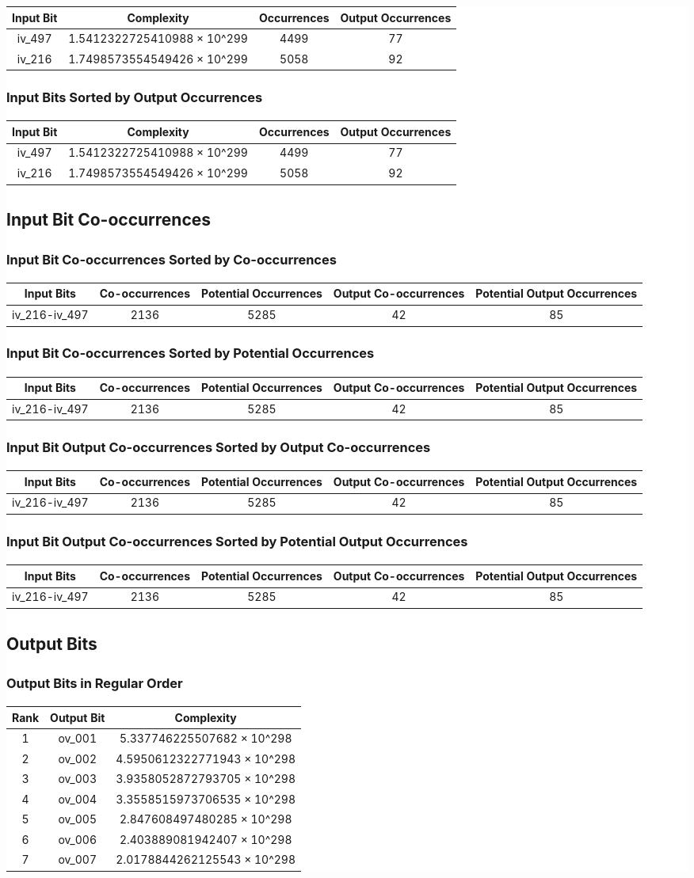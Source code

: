 | Input Bit | Complexity | Occurrences | Output Occurrences |
|:---------:|:----------:|:-----------:|:------------------:|
| iv_497 | 1.5412322725410988 × 10^299 | 4499 | 77 |
| iv_216 | 1.7498573554549426 × 10^299 | 5058 | 92 |

### Input Bits Sorted by Output Occurrences

| Input Bit | Complexity | Occurrences | Output Occurrences |
|:---------:|:----------:|:-----------:|:------------------:|
| iv_497 | 1.5412322725410988 × 10^299 | 4499 | 77 |
| iv_216 | 1.7498573554549426 × 10^299 | 5058 | 92 |

## Input Bit Co-occurrences

### Input Bit Co-occurrences Sorted by Co-occurrences

| Input Bits | Co-occurrences | Potential Occurrences | Output Co-occurrences | Potential Output Occurrences |
|:----------:|:--------------:|:---------------------:|:---------------------:|:----------------------------:|
| iv_216-iv_497 | 2136 | 5285 | 42 | 85 |

### Input Bit Co-occurrences Sorted by Potential Occurrences

| Input Bits | Co-occurrences | Potential Occurrences | Output Co-occurrences | Potential Output Occurrences |
|:----------:|:--------------:|:---------------------:|:---------------------:|:----------------------------:|
| iv_216-iv_497 | 2136 | 5285 | 42 | 85 |

### Input Bit Output Co-occurrences Sorted by Output Co-occurrences

| Input Bits | Co-occurrences | Potential Occurrences | Output Co-occurrences | Potential Output Occurrences |
|:----------:|:--------------:|:---------------------:|:---------------------:|:----------------------------:|
| iv_216-iv_497 | 2136 | 5285 | 42 | 85 |

### Input Bit Output Co-occurrences Sorted by Potential Output Occurrences

| Input Bits | Co-occurrences | Potential Occurrences | Output Co-occurrences | Potential Output Occurrences |
|:----------:|:--------------:|:---------------------:|:---------------------:|:----------------------------:|
| iv_216-iv_497 | 2136 | 5285 | 42 | 85 |

## Output Bits

### Output Bits in Regular Order

| Rank | Output Bit | Complexity |
|:----:|:----------:|:----------:|
| 1 | ov_001 | 5.337746225507682 × 10^298 |
| 2 | ov_002 | 4.5950612322771943 × 10^298 |
| 3 | ov_003 | 3.9358052872793705 × 10^298 |
| 4 | ov_004 | 3.3558515973706535 × 10^298 |
| 5 | ov_005 | 2.847608497480285 × 10^298 |
| 6 | ov_006 | 2.403889081942407 × 10^298 |
| 7 | ov_007 | 2.0178844262125543 × 10^298 |